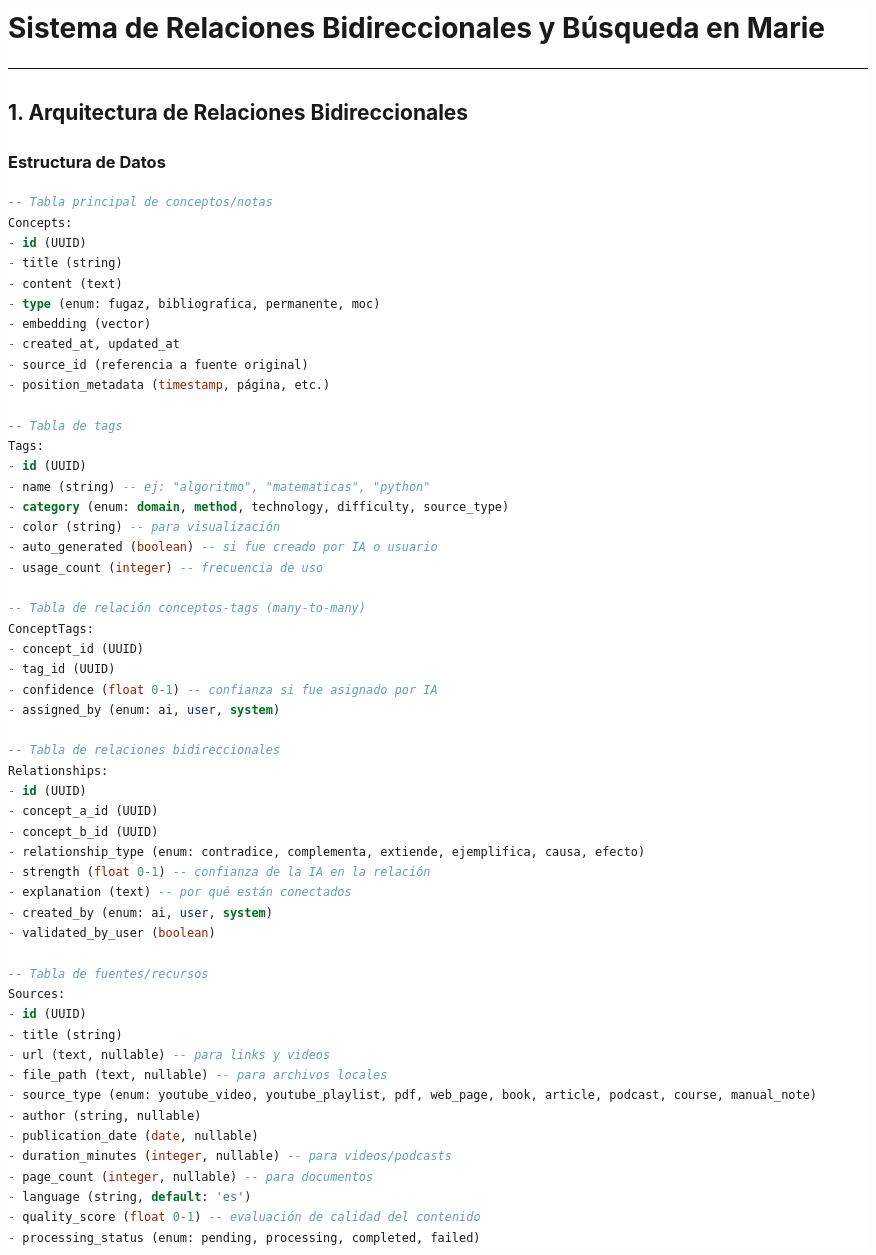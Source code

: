 # Sistema de Relaciones Bidireccionales y Búsqueda en Marie

---

## **1. Arquitectura de Relaciones Bidireccionales**

### **Estructura de Datos**
```sql
-- Tabla principal de conceptos/notas
Concepts:
- id (UUID)
- title (string)
- content (text)
- type (enum: fugaz, bibliografica, permanente, moc)
- embedding (vector)
- created_at, updated_at
- source_id (referencia a fuente original)
- position_metadata (timestamp, página, etc.)

-- Tabla de tags
Tags:
- id (UUID)
- name (string) -- ej: "algoritmo", "matematicas", "python"
- category (enum: domain, method, technology, difficulty, source_type)
- color (string) -- para visualización
- auto_generated (boolean) -- si fue creado por IA o usuario
- usage_count (integer) -- frecuencia de uso

-- Tabla de relación conceptos-tags (many-to-many)
ConceptTags:
- concept_id (UUID)
- tag_id (UUID)
- confidence (float 0-1) -- confianza si fue asignado por IA
- assigned_by (enum: ai, user, system)

-- Tabla de relaciones bidireccionales
Relationships:
- id (UUID)
- concept_a_id (UUID)
- concept_b_id (UUID)
- relationship_type (enum: contradice, complementa, extiende, ejemplifica, causa, efecto)
- strength (float 0-1) -- confianza de la IA en la relación
- explanation (text) -- por qué están conectados
- created_by (enum: ai, user, system)
- validated_by_user (boolean)

-- Tabla de fuentes/recursos
Sources:
- id (UUID)
- title (string)
- url (text, nullable) -- para links y videos
- file_path (text, nullable) -- para archivos locales
- source_type (enum: youtube_video, youtube_playlist, pdf, web_page, book, article, podcast, course, manual_note)
- author (string, nullable)
- publication_date (date, nullable)
- duration_minutes (integer, nullable) -- para videos/podcasts
- page_count (integer, nullable) -- para documentos
- language (string, default: 'es')
- quality_score (float 0-1) -- evaluación de calidad del contenido
- processing_status (enum: pending, processing, completed, failed)
```